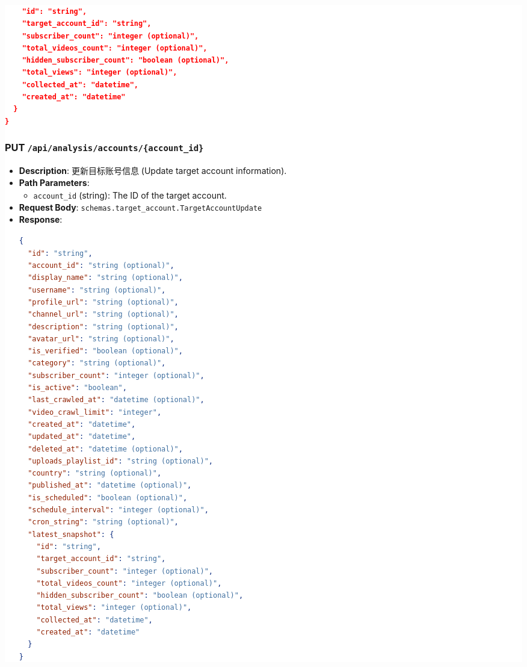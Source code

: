   ```json
      "id": "string",
      "target_account_id": "string",
      "subscriber_count": "integer (optional)",
      "total_videos_count": "integer (optional)",
      "hidden_subscriber_count": "boolean (optional)",
      "total_views": "integer (optional)",
      "collected_at": "datetime",
      "created_at": "datetime"
    }
  }
  ```

### PUT `/api/analysis/accounts/{account_id}`
- **Description**: 更新目标账号信息 (Update target account information).
- **Path Parameters**:
  - `account_id` (string): The ID of the target account.
- **Request Body**: `schemas.target_account.TargetAccountUpdate`
- **Response**:
  ```json
  {
    "id": "string",
    "account_id": "string (optional)",
    "display_name": "string (optional)",
    "username": "string (optional)",
    "profile_url": "string (optional)",
    "channel_url": "string (optional)",
    "description": "string (optional)",
    "avatar_url": "string (optional)",
    "is_verified": "boolean (optional)",
    "category": "string (optional)",
    "subscriber_count": "integer (optional)",
    "is_active": "boolean",
    "last_crawled_at": "datetime (optional)",
    "video_crawl_limit": "integer",
    "created_at": "datetime",
    "updated_at": "datetime",
    "deleted_at": "datetime (optional)",
    "uploads_playlist_id": "string (optional)",
    "country": "string (optional)",
    "published_at": "datetime (optional)",
    "is_scheduled": "boolean (optional)",
    "schedule_interval": "integer (optional)",
    "cron_string": "string (optional)",
    "latest_snapshot": {
      "id": "string",
      "target_account_id": "string",
      "subscriber_count": "integer (optional)",
      "total_videos_count": "integer (optional)",
      "hidden_subscriber_count": "boolean (optional)",
      "total_views": "integer (optional)",
      "collected_at": "datetime",
      "created_at": "datetime"
    }
  }
  ```

